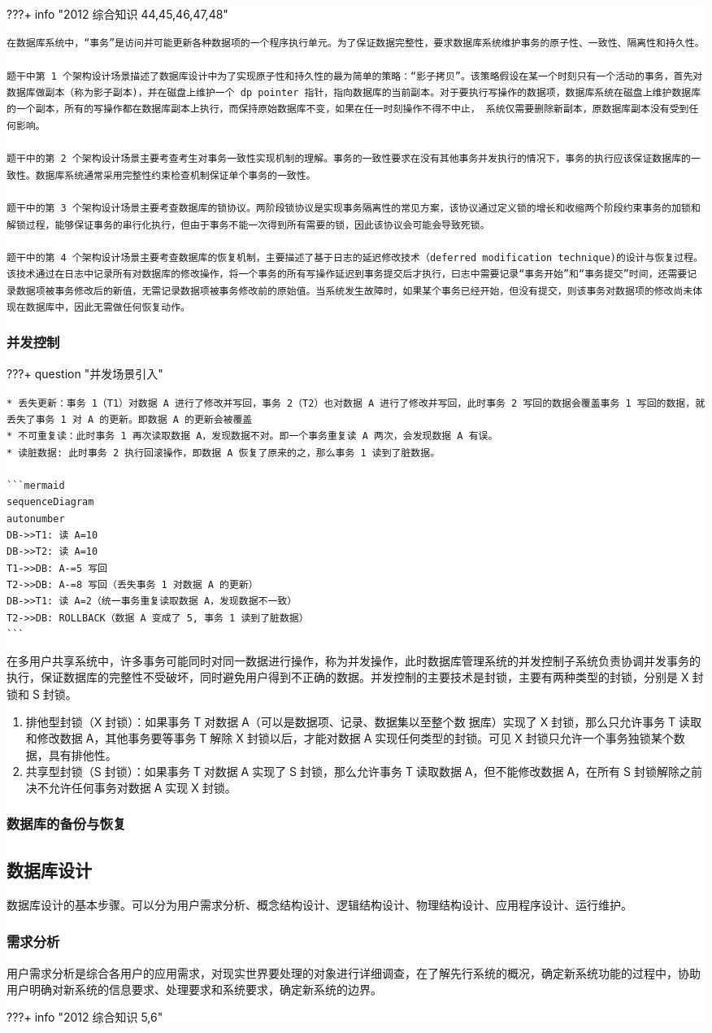 ???+ info "2012 综合知识 44,45,46,47,48"

    在数据库系统中，“事务”是访问并可能更新各种数据项的一个程序执行单元。为了保证数据完整性，要求数据库系统维护事务的原子性、一致性、隔离性和持久性。
    
    题干中第 1 个架构设计场景描述了数据库设计中为了实现原子性和持久性的最为简单的策略：“影子拷贝”。该策略假设在某一个时刻只有一个活动的事务，首先对数据库做副本（称为影子副本)，并在磁盘上维护一个 dp pointer 指针，指向数据库的当前副本。对于要执行写操作的数据项，数据库系统在磁盘上维护数据库的一个副本，所有的写操作都在数据库副本上执行，而保持原始数据库不变，如果在任一时刻操作不得不中止， 系统仅需要删除新副本，原数据库副本没有受到任何影响。
    
    题干中的第 2 个架构设计场景主要考查考生对事务一致性实现机制的理解。事务的一致性要求在没有其他事务并发执行的情况下，事务的执行应该保证数据库的一致性。数据库系统通常采用完整性约束检查机制保证单个事务的一致性。
    
    题干中的第 3 个架构设计场景主要考查数据库的锁协议。两阶段锁协议是实现事务隔离性的常见方案，该协议通过定义锁的增长和收缩两个阶段约束事务的加锁和解锁过程，能够保证事务的串行化执行，但由于事务不能一次得到所有需要的锁，因此该协议会可能会导致死锁。 
    
    题干中的第 4 个架构设计场景主要考查数据库的恢复机制，主要描述了基于日志的延迟修改技术（deferred modification technique)的设计与恢复过程。该技术通过在日志中记录所有对数据库的修改操作，将一个事务的所有写操作延迟到事务提交后才执行，曰志中需要记录“事务开始”和“事务提交”时间，还需要记录数据项被事务修改后的新值，无需记录数据项被事务修改前的原始值。当系统发生故障时，如果某个事务已经开始，但没有提交，则该事务对数据项的修改尚未体现在数据库中，因此无需做任何恢复动作。

### 并发控制

???+ question "并发场景引入"

    * 丢失更新：事务 1（T1）对数据 A 进行了修改并写回，事务 2（T2）也对数据 A 进行了修改并写回，此时事务 2 写回的数据会覆盖事务 1 写回的数据，就丢失了事务 1 对 A 的更新。即数据 A 的更新会被覆盖
    * 不可重复读：此时事务 1 再次读取数据 A，发现数据不对。即一个事务重复读 A 两次，会发现数据 A 有误。
    * 读脏数据: 此时事务 2 执行回滚操作，即数据 A 恢复了原来的之，那么事务 1 读到了脏数据。

    ```mermaid
    sequenceDiagram
    autonumber
    DB->>T1: 读 A=10
    DB->>T2: 读 A=10
    T1->>DB: A-=5 写回
    T2->>DB: A-=8 写回（丢失事务 1 对数据 A 的更新）
    DB->>T1: 读 A=2（统一事务重复读取数据 A，发现数据不一致）
    T2->>DB: ROLLBACK（数据 A 变成了 5, 事务 1 读到了脏数据）
    ```

在多用户共享系统中，许多事务可能同时对同一数据进行操作，称为并发操作，此时数据库管理系统的并发控制子系统负责协调并发事务的执行，保证数据库的完整性不受破坏，同时避免用户得到不正确的数据。并发控制的主要技术是封锁，主要有两种类型的封锁，分别是 X 封锁和 S 封锁。

1. 排他型封锁（X 封锁）：如果事务 T 对数据 A（可以是数据项、记录、数据集以至整个数
据库）实现了 X 封锁，那么只允许事务 T 读取和修改数据 A，其他事务要等事务 T 解除 X 封锁以后，才能对数据 A 实现任何类型的封锁。可见 X 封锁只允许一个事务独锁某个数据，具有排他性。
1. 共享型封锁（S 封锁）：如果事务 T 对数据 A 实现了 S 封锁，那么允许事务 T 读取数据 A，但不能修改数据 A，在所有 S 封锁解除之前决不允许任何事务对数据 A 实现 X 封锁。

### 数据库的备份与恢复

## 数据库设计

数据库设计的基本步骤。可以分为用户需求分析、概念结构设计、逻辑结构设计、物理结构设计、应用程序设计、运行维护。

### 需求分析

用户需求分析是综合各用户的应用需求，对现实世界要处理的对象进行详细调查，在了解先行系统的概况，确定新系统功能的过程中，协助用户明确对新系统的信息要求、处理要求和系统要求，确定新系统的边界。

???+ info "2012 综合知识 5,6"
